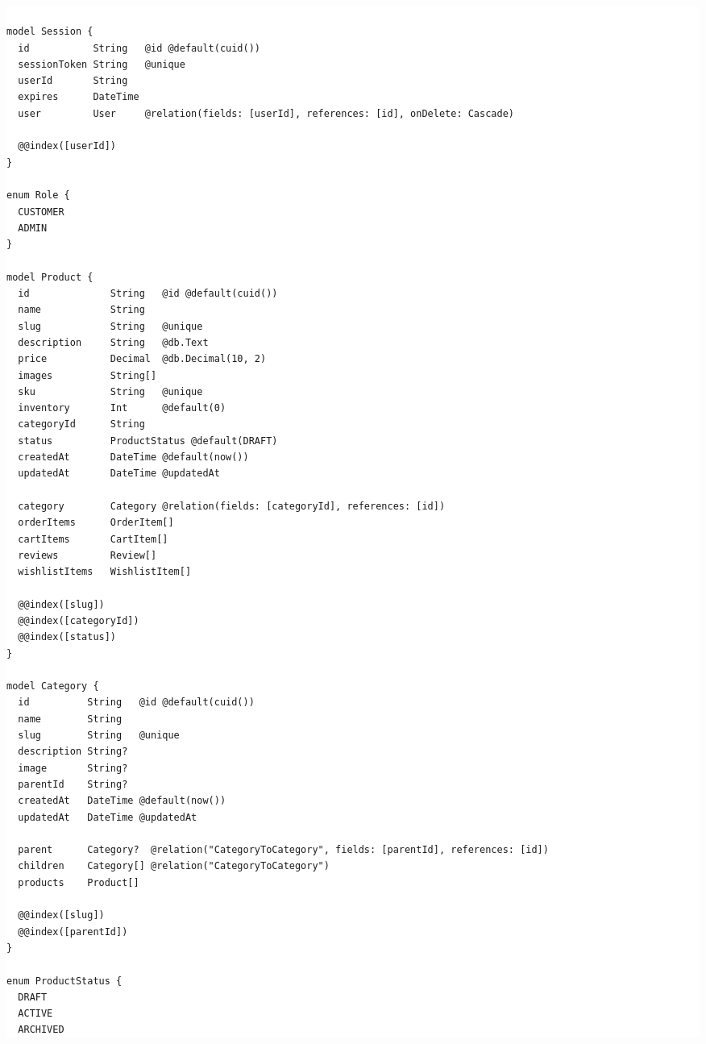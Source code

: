 ```prisma

model Session {
  id           String   @id @default(cuid())
  sessionToken String   @unique
  userId       String
  expires      DateTime
  user         User     @relation(fields: [userId], references: [id], onDelete: Cascade)

  @@index([userId])
}

enum Role {
  CUSTOMER
  ADMIN
}

model Product {
  id              String   @id @default(cuid())
  name            String
  slug            String   @unique
  description     String   @db.Text
  price           Decimal  @db.Decimal(10, 2)
  images          String[]
  sku             String   @unique
  inventory       Int      @default(0)
  categoryId      String
  status          ProductStatus @default(DRAFT)
  createdAt       DateTime @default(now())
  updatedAt       DateTime @updatedAt

  category        Category @relation(fields: [categoryId], references: [id])
  orderItems      OrderItem[]
  cartItems       CartItem[]
  reviews         Review[]
  wishlistItems   WishlistItem[]

  @@index([slug])
  @@index([categoryId])
  @@index([status])
}

model Category {
  id          String   @id @default(cuid())
  name        String
  slug        String   @unique
  description String?
  image       String?
  parentId    String?
  createdAt   DateTime @default(now())
  updatedAt   DateTime @updatedAt

  parent      Category?  @relation("CategoryToCategory", fields: [parentId], references: [id])
  children    Category[] @relation("CategoryToCategory")
  products    Product[]

  @@index([slug])
  @@index([parentId])
}

enum ProductStatus {
  DRAFT
  ACTIVE
  ARCHIVED
```